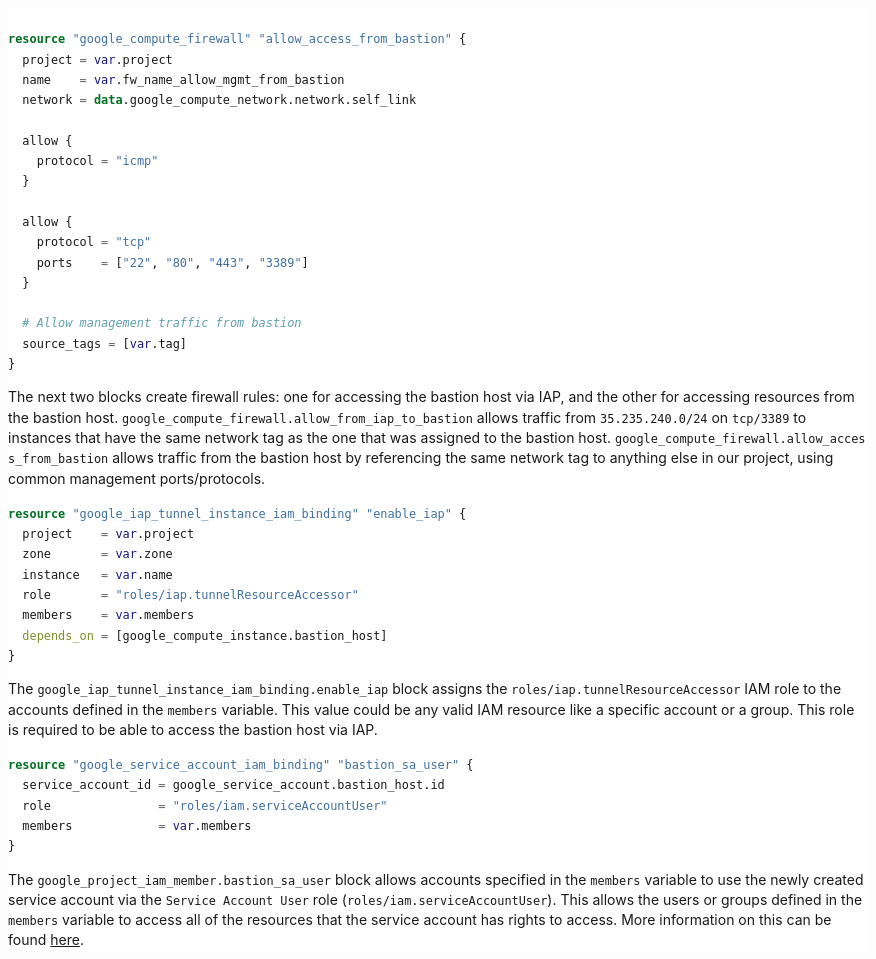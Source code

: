 ```tf

resource "google_compute_firewall" "allow_access_from_bastion" {
  project = var.project
  name    = var.fw_name_allow_mgmt_from_bastion
  network = data.google_compute_network.network.self_link

  allow {
    protocol = "icmp"
  }

  allow {
    protocol = "tcp"
    ports    = ["22", "80", "443", "3389"]
  }

  # Allow management traffic from bastion
  source_tags = [var.tag]
}
```

The next two blocks create firewall rules: one for accessing the bastion host via IAP, and the other for accessing resources from the bastion host. `google_compute_firewall.allow_from_iap_to_bastion` allows traffic from `35.235.240.0/24` on `tcp/3389` to instances that have the same network tag as the one that was assigned to the bastion host. `google_compute_firewall.allow_access_from_bastion` allows traffic from the bastion host by referencing the same network tag to anything else in our project, using common management ports/protocols.

```tf
resource "google_iap_tunnel_instance_iam_binding" "enable_iap" {
  project    = var.project
  zone       = var.zone
  instance   = var.name
  role       = "roles/iap.tunnelResourceAccessor"
  members    = var.members
  depends_on = [google_compute_instance.bastion_host]
}
```

The `google_iap_tunnel_instance_iam_binding.enable_iap` block assigns the `roles/iap.tunnelResourceAccessor` IAM role to the accounts defined in the `members` variable. This value could be any valid IAM resource like a specific account or a group. This role is required to be able to access the bastion host via IAP.

```tf
resource "google_service_account_iam_binding" "bastion_sa_user" {
  service_account_id = google_service_account.bastion_host.id
  role               = "roles/iam.serviceAccountUser"
  members            = var.members
}
```

The `google_project_iam_member.bastion_sa_user` block allows accounts specified in the `members` variable to use the newly created service account via the `Service Account User` role (`roles/iam.serviceAccountUser`). This allows the users or groups defined in the `members` variable to access all of the resources that the service account has rights to access. More information on this can be found [here](https://cloud.google.com/iam/docs/service-accounts#user-role).

